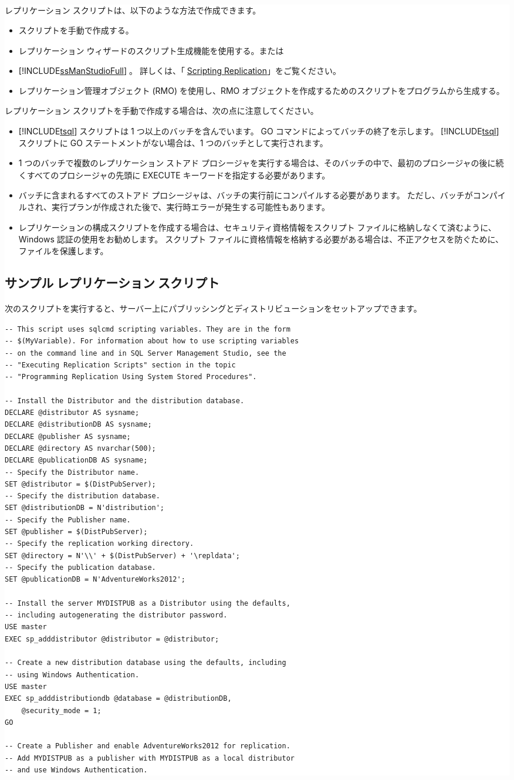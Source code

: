  レプリケーション スクリプトは、以下のような方法で作成できます。  
  
-   スクリプトを手動で作成する。  
  
-   レプリケーション ウィザードのスクリプト生成機能を使用する。または  
  
-   [!INCLUDE[ssManStudioFull](../../../includes/ssmanstudiofull-md.md)] 。 詳しくは、「 [Scripting Replication](../scripting-replication.md)」をご覧ください。  
  
-   レプリケーション管理オブジェクト (RMO) を使用し、RMO オブジェクトを作成するためのスクリプトをプログラムから生成する。  
  
 レプリケーション スクリプトを手動で作成する場合は、次の点に注意してください。  
  
-   [!INCLUDE[tsql](../../../includes/tsql-md.md)] スクリプトは 1 つ以上のバッチを含んでいます。 GO コマンドによってバッチの終了を示します。 [!INCLUDE[tsql](../../../includes/tsql-md.md)] スクリプトに GO ステートメントがない場合は、1 つのバッチとして実行されます。  
  
-   1 つのバッチで複数のレプリケーション ストアド プロシージャを実行する場合は、そのバッチの中で、最初のプロシージャの後に続くすべてのプロシージャの先頭に EXECUTE キーワードを指定する必要があります。  
  
-   バッチに含まれるすべてのストアド プロシージャは、バッチの実行前にコンパイルする必要があります。 ただし、バッチがコンパイルされ、実行プランが作成された後で、実行時エラーが発生する可能性もあります。  
  
-   レプリケーションの構成スクリプトを作成する場合は、セキュリティ資格情報をスクリプト ファイルに格納しなくて済むように、Windows 認証の使用をお勧めします。 スクリプト ファイルに資格情報を格納する必要がある場合は、不正アクセスを防ぐために、ファイルを保護します。  
  
## <a name="sample-replication-script"></a>サンプル レプリケーション スクリプト  
 次のスクリプトを実行すると、サーバー上にパブリッシングとディストリビューションをセットアップできます。  
  
```  
-- This script uses sqlcmd scripting variables. They are in the form  
-- $(MyVariable). For information about how to use scripting variables    
-- on the command line and in SQL Server Management Studio, see the   
-- "Executing Replication Scripts" section in the topic  
-- "Programming Replication Using System Stored Procedures".  
  
-- Install the Distributor and the distribution database.  
DECLARE @distributor AS sysname;  
DECLARE @distributionDB AS sysname;  
DECLARE @publisher AS sysname;  
DECLARE @directory AS nvarchar(500);  
DECLARE @publicationDB AS sysname;  
-- Specify the Distributor name.  
SET @distributor = $(DistPubServer);  
-- Specify the distribution database.  
SET @distributionDB = N'distribution';  
-- Specify the Publisher name.  
SET @publisher = $(DistPubServer);  
-- Specify the replication working directory.  
SET @directory = N'\\' + $(DistPubServer) + '\repldata';  
-- Specify the publication database.  
SET @publicationDB = N'AdventureWorks2012';   
  
-- Install the server MYDISTPUB as a Distributor using the defaults,  
-- including autogenerating the distributor password.  
USE master  
EXEC sp_adddistributor @distributor = @distributor;  
  
-- Create a new distribution database using the defaults, including  
-- using Windows Authentication.  
USE master  
EXEC sp_adddistributiondb @database = @distributionDB,   
    @security_mode = 1;  
GO  
  
-- Create a Publisher and enable AdventureWorks2012 for replication.  
-- Add MYDISTPUB as a publisher with MYDISTPUB as a local distributor  
-- and use Windows Authentication.  
```